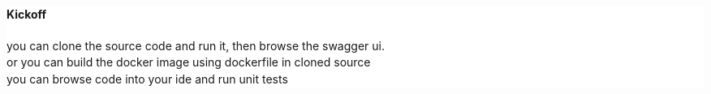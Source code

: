 

#### Kickoff

you can clone the source code and run it, then browse the swagger ui.  
or you can build the docker image using dockerfile in cloned source  
you can browse code into your ide and run unit tests 

